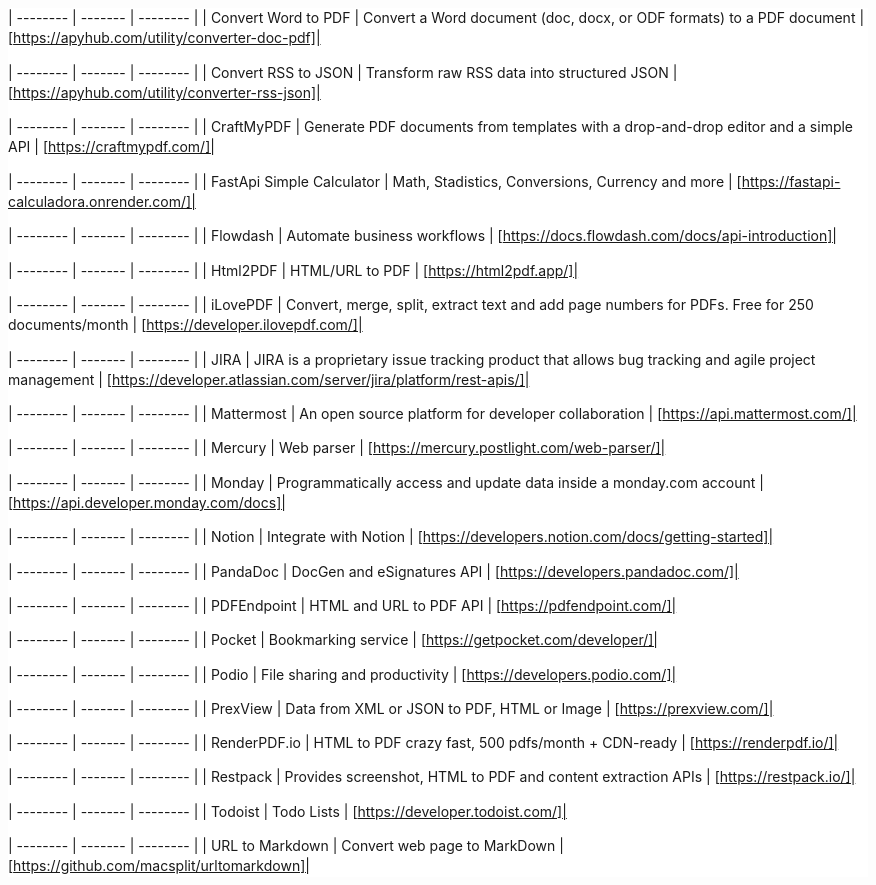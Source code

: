 | -------- | ------- | -------- |
| Convert Word to PDF | Convert a Word document (doc, docx, or ODF formats) to a PDF document | [https://apyhub.com/utility/converter-doc-pdf]|

| -------- | ------- | -------- |
| Convert RSS to JSON | Transform raw RSS data into structured JSON | [https://apyhub.com/utility/converter-rss-json]|

| -------- | ------- | -------- |
| CraftMyPDF | Generate PDF documents from templates with a drop-and-drop editor and a simple API | [https://craftmypdf.com/]|

| -------- | ------- | -------- |
| FastApi Simple Calculator | Math, Stadistics, Conversions, Currency and more | [https://fastapi-calculadora.onrender.com/]|

| -------- | ------- | -------- |
| Flowdash | Automate business workflows | [https://docs.flowdash.com/docs/api-introduction]|

| -------- | ------- | -------- |
| Html2PDF | HTML/URL to PDF | [https://html2pdf.app/]|

| -------- | ------- | -------- |
| iLovePDF | Convert, merge, split, extract text and add page numbers for PDFs. Free for 250 documents/month | [https://developer.ilovepdf.com/]|

| -------- | ------- | -------- |
| JIRA | JIRA is a proprietary issue tracking product that allows bug tracking and agile project management | [https://developer.atlassian.com/server/jira/platform/rest-apis/]|

| -------- | ------- | -------- |
| Mattermost | An open source platform for developer collaboration | [https://api.mattermost.com/]|

| -------- | ------- | -------- |
| Mercury | Web parser | [https://mercury.postlight.com/web-parser/]|

| -------- | ------- | -------- |
| Monday | Programmatically access and update data inside a monday.com account | [https://api.developer.monday.com/docs]|

| -------- | ------- | -------- |
| Notion | Integrate with Notion | [https://developers.notion.com/docs/getting-started]|

| -------- | ------- | -------- |
| PandaDoc | DocGen and eSignatures API | [https://developers.pandadoc.com/]|

| -------- | ------- | -------- |
| PDFEndpoint | HTML and URL to PDF API | [https://pdfendpoint.com/]|

| -------- | ------- | -------- |
| Pocket | Bookmarking service | [https://getpocket.com/developer/]|

| -------- | ------- | -------- |
| Podio | File sharing and productivity | [https://developers.podio.com/]|

| -------- | ------- | -------- |
| PrexView | Data from XML or JSON to PDF, HTML or Image | [https://prexview.com/]|

| -------- | ------- | -------- |
| RenderPDF.io | HTML to PDF crazy fast, 500 pdfs/month + CDN-ready | [https://renderpdf.io/]|

| -------- | ------- | -------- |
| Restpack | Provides screenshot, HTML to PDF and content extraction APIs | [https://restpack.io/]|

| -------- | ------- | -------- |
| Todoist | Todo Lists | [https://developer.todoist.com/]|

| -------- | ------- | -------- |
| URL to Markdown | Convert web page to MarkDown | [https://github.com/macsplit/urltomarkdown]|
